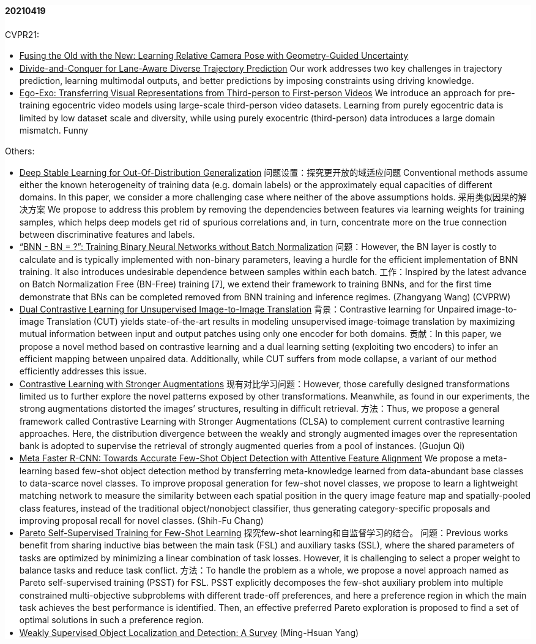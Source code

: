 
#### 20210419
CVPR21:
* [Fusing the Old with the New: Learning Relative Camera Pose with Geometry-Guided Uncertainty](https://arxiv.org/pdf/2104.08278.pdf)
* [Divide-and-Conquer for Lane-Aware Diverse Trajectory Prediction](https://arxiv.org/pdf/2104.08277.pdf) Our work addresses two key challenges in trajectory prediction, learning multimodal outputs, and better predictions by imposing constraints using driving knowledge.
* [Ego-Exo: Transferring Visual Representations from Third-person to First-person Videos](https://arxiv.org/pdf/2104.07905.pdf)  We introduce an approach for pre-training egocentric video models using large-scale third-person video datasets. Learning from purely egocentric data is limited by low dataset scale and diversity, while using purely exocentric (third-person) data introduces a large domain mismatch.   Funny

Others:
* [Deep Stable Learning for Out-Of-Distribution Generalization](https://arxiv.org/pdf/2104.07876.pdf) 问题设置：探究更开放的域适应问题 Conventional methods assume either the known heterogeneity of training data (e.g. domain labels) or the approximately equal capacities of different domains. In this paper, we consider a more challenging case where neither of the above assumptions holds. 采用类似因果的解决方案 We propose to address this problem by removing the dependencies between features via learning weights for training samples, which helps deep models get rid of spurious correlations and, in turn, concentrate more on the true connection between discriminative features and labels.
* [“BNN - BN = ?”: Training Binary Neural Networks without Batch Normalization](https://arxiv.org/pdf/2104.08215.pdf)  问题：However, the BN layer is costly to calculate and is typically implemented with non-binary parameters, leaving a hurdle for the efficient implementation of BNN training. It also introduces undesirable dependence between samples
within each batch. 工作：Inspired by the latest advance on Batch Normalization Free (BN-Free) training [7], we extend their framework to training BNNs, and for the first time demonstrate that BNs can be completed removed from BNN training and inference regimes. (Zhangyang Wang) (CVPRW)
* [Dual Contrastive Learning for Unsupervised Image-to-Image Translation](https://arxiv.org/pdf/2104.07689.pdf) 背景：Contrastive learning for Unpaired image-to-image Translation (CUT) yields state-of-the-art results in modeling unsupervised image-toimage translation by maximizing mutual information between input and output patches using only one encoder for both domains.   贡献：In this paper, we propose a novel method based on contrastive learning and a dual learning setting (exploiting two encoders) to infer an efficient mapping between unpaired data. Additionally, while CUT suffers from mode collapse, a variant of our method efficiently addresses this issue.
* [Contrastive Learning with Stronger Augmentations](https://arxiv.org/pdf/2104.07713.pdf) 现有对比学习问题：However, those carefully designed transformations limited us to further explore the novel patterns exposed by other transformations. Meanwhile, as found in our experiments, the strong augmentations distorted the images’ structures, resulting in difficult retrieval.  方法：Thus, we propose a general framework called Contrastive Learning with Stronger Augmentations (CLSA) to complement current contrastive learning approaches. Here, the distribution divergence between the weakly and strongly augmented images over the representation bank is adopted to supervise the retrieval of strongly augmented queries from a pool of instances. (Guojun Qi)
* [Meta Faster R-CNN: Towards Accurate Few-Shot Object Detection with Attentive Feature Alignment](https://arxiv.org/pdf/2104.07719.pdf)  We propose a meta-learning based few-shot object detection method by transferring meta-knowledge learned from data-abundant base classes to data-scarce novel classes.      To improve proposal generation for few-shot novel classes, we propose to learn a lightweight matching network to measure the similarity between each spatial position in the query image feature map and spatially-pooled class features, instead of the traditional object/nonobject classifier, thus generating category-specific proposals and improving proposal recall for novel classes. (Shih-Fu Chang)
* [Pareto Self-Supervised Training for Few-Shot Learning](https://arxiv.org/pdf/2104.07841.pdf) 探究few-shot learning和自监督学习的结合。 问题：Previous works benefit from sharing inductive bias between the main task (FSL) and auxiliary tasks (SSL), where the shared parameters of tasks are optimized by minimizing a linear combination of task losses. However, it is challenging to select a proper weight to balance tasks and reduce task conflict. 方法：To handle the problem as a whole, we propose a novel approach named as Pareto self-supervised training (PSST) for FSL. PSST explicitly decomposes the few-shot auxiliary problem into multiple constrained multi-objective subproblems with different trade-off preferences, and here a preference region in which the main task achieves the best performance is identified. Then, an effective preferred Pareto exploration is proposed to find a set of optimal solutions in such a preference region. 
* [Weakly Supervised Object Localization and Detection: A Survey](https://arxiv.org/pdf/2104.07918.pdf) (Ming-Hsuan Yang)